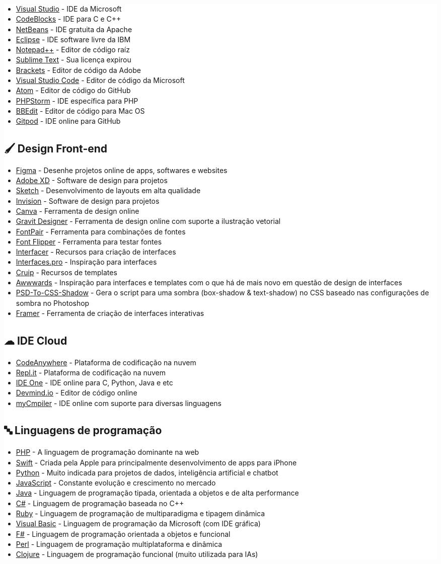 - [Visual Studio](https://visualstudio.microsoft.com/pt-br/vs/) - IDE da Microsoft
- [CodeBlocks](http://www.codeblocks.org/) - IDE para C e C++
- [NetBeans](https://netbeans.org/) - IDE gratuita da Apache
- [Eclipse](https://www.eclipse.org/downloads/) - IDE software livre da IBM
- [Notepad++](https://notepad-plus-plus.org/) - Editor de código raíz
- [Sublime Text](https://www.sublimetext.com/) - Sua licença expirou
- [Brackets](http://brackets.io/) - Editor de código da Adobe
- [Visual Studio Code](https://code.visualstudio.com/) - Editor de código da Microsoft
- [Atom](https://atom.io/) - Editor de código do GitHub
- [PHPStorm](https://www.jetbrains.com/phpstorm/) - IDE específica para PHP
- [BBEdit](https://www.barebones.com/products/bbedit/) - Editor de código para Mac OS
- [Gitpod](https://www.gitpod.io/) - IDE online para GitHub

## 🖌 Design Front-end

- [Figma](https://www.figma.com/) - Desenhe projetos online de apps, softwares e websites
- [Adobe XD](https://www.adobe.com/br/products/xd.html) - Software de design para projetos
- [Sketch](https://www.sketch.com/) - Desenvolvimento de layouts em alta qualidade
- [Invision](https://www.invisionapp.com/) - Software de design para projetos
- [Canva](https://www.canva.com/) - Ferramenta de design online
- [Gravit Designer](https://www.designer.io) - Ferramenta de design online com suporte a ilustração vetorial
- [FontPair](https://fontpair.co/) - Ferramenta para combinações de fontes
- [Font Flipper](https://fontflipper.com/) - Ferramenta para testar fontes
- [Interfacer](https://interfacer.xyz/) - Recursos para criação de interfaces
- [Interfaces.pro](https://interfaces.pro/) - Inspiração para interfaces
- [Cruip](https://cruip.com/) - Recursos de templates
- [Awwwards](https://www.awwwards.com) - Inspiração para interfaces e templates com o que há de mais novo em questão de design de interfaces
- [PSD-To-CSS-Shadow](http://psd-to-css-shadows.com/) - Gera o script para uma sombra (box-shadow & text-shadow) no CSS baseado nas configurações de sombra no Photoshop
- [Framer](https://www.framer.com/) - Ferramenta de criação de interfaces interativas

## ☁ IDE Cloud

- [CodeAnywhere](https://codeanywhere.com/) - Plataforma de codificação na nuvem
- [Repl.it](https://repl.it/) - Plataforma de codificação na nuvem
- [IDE One](https://ideone.com/) - IDE online para C, Python, Java e etc
- [Devmind.io](https://devmind.io/) - Editor de código online
- [myCmpiler](https://www.mycompiler.io/) - IDE online com suporte para diversas linguagens

## 🔤 Linguagens de programação

- [PHP](https://www.php.net/) - A linguagem de programação dominante na web
- [Swift](https://www.apple.com/br/swift/) - Criada pela Apple para principalmente desenvolvimento de apps para iPhone
- [Python](https://www.python.org/) - Muito indicada para projetos de dados, inteligência artificial e chatbot
- [JavaScript](https://developer.mozilla.org/en-US/docs/Web/JavaScript) - Constante evolução e crescimento no mercado
- [Java](https://www.java.com/pt_BR/) - Linguagem de programação tipada, orientada a objetos e de alta performance
- [C#](https://docs.microsoft.com/pt-br/dotnet/csharp/) - Linguagem de programação baseada no C++
- [Ruby](https://www.ruby-lang.org/pt/) - Linguagem de programação de multiparadigma e tipagem dinâmica
- [Visual Basic](https://docs.microsoft.com/pt-br/dotnet/visual-basic/) - Linguagem de programação da Microsoft (com IDE gráfica)
- [F#](https://docs.microsoft.com/pt-br/dotnet/fsharp/) - Linguagem de programação orientada a objetos e funcional
- [Perl](https://www.perl.org/) - Linguagem de programação multiplataforma e dinâmica
- [Clojure](https://clojure.org/) - Linguagem de programação funcional (muito utilizada para IAs)
